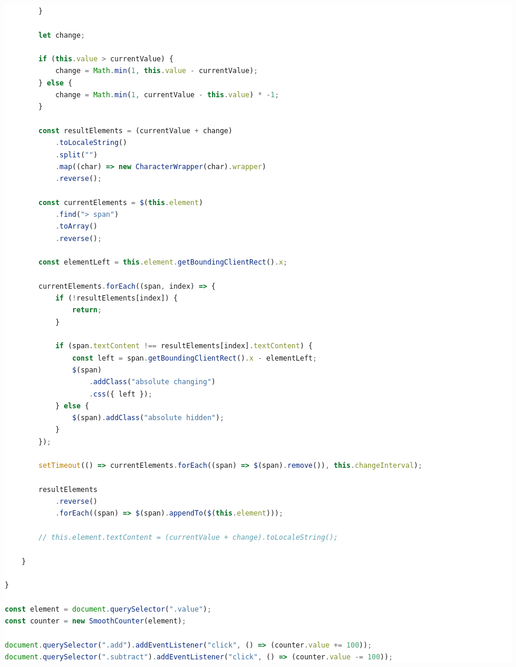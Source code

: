 ```javascript
        }

        let change;

        if (this.value > currentValue) {
            change = Math.min(1, this.value - currentValue);
        } else {
            change = Math.min(1, currentValue - this.value) * -1;
        }

        const resultElements = (currentValue + change)
            .toLocaleString()
            .split("")
            .map((char) => new CharacterWrapper(char).wrapper)
            .reverse();

        const currentElements = $(this.element)
            .find("> span")
            .toArray()
            .reverse();

        const elementLeft = this.element.getBoundingClientRect().x;

        currentElements.forEach((span, index) => {
            if (!resultElements[index]) {
                return;
            }

            if (span.textContent !== resultElements[index].textContent) {
                const left = span.getBoundingClientRect().x - elementLeft;
                $(span)
                    .addClass("absolute changing")
                    .css({ left });
            } else {
                $(span).addClass("absolute hidden");
            }
        });

        setTimeout(() => currentElements.forEach((span) => $(span).remove()), this.changeInterval);

        resultElements
            .reverse()
            .forEach((span) => $(span).appendTo($(this.element)));

        // this.element.textContent = (currentValue + change).toLocaleString();

    }

}

const element = document.querySelector(".value");
const counter = new SmoothCounter(element);

document.querySelector(".add").addEventListener("click", () => (counter.value += 100));
document.querySelector(".subtract").addEventListener("click", () => (counter.value -= 100));
```
